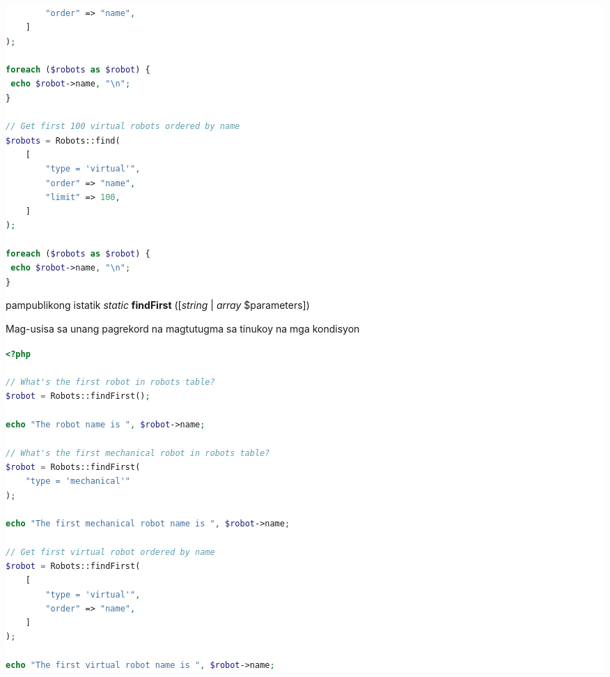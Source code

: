 ```php
        "order" => "name",
    ]
);

foreach ($robots as $robot) {
 echo $robot->name, "\n";
}

// Get first 100 virtual robots ordered by name
$robots = Robots::find(
    [
        "type = 'virtual'",
        "order" => "name",
        "limit" => 100,
    ]
);

foreach ($robots as $robot) {
 echo $robot->name, "\n";
}

```

pampublikong istatik *static* **findFirst** ([*string* | *array* $parameters])

Mag-usisa sa unang pagrekord na magtutugma sa tinukoy na mga kondisyon

```php
<?php

// What's the first robot in robots table?
$robot = Robots::findFirst();

echo "The robot name is ", $robot->name;

// What's the first mechanical robot in robots table?
$robot = Robots::findFirst(
    "type = 'mechanical'"
);

echo "The first mechanical robot name is ", $robot->name;

// Get first virtual robot ordered by name
$robot = Robots::findFirst(
    [
        "type = 'virtual'",
        "order" => "name",
    ]
);

echo "The first virtual robot name is ", $robot->name;

```

